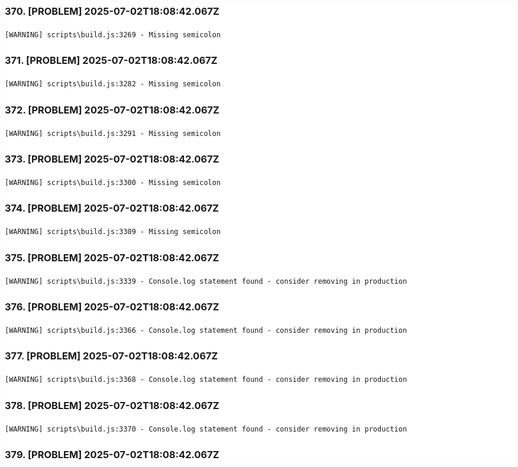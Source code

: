 ### 370. [PROBLEM] 2025-07-02T18:08:42.067Z

```
[WARNING] scripts\build.js:3269 - Missing semicolon
```

### 371. [PROBLEM] 2025-07-02T18:08:42.067Z

```
[WARNING] scripts\build.js:3282 - Missing semicolon
```

### 372. [PROBLEM] 2025-07-02T18:08:42.067Z

```
[WARNING] scripts\build.js:3291 - Missing semicolon
```

### 373. [PROBLEM] 2025-07-02T18:08:42.067Z

```
[WARNING] scripts\build.js:3300 - Missing semicolon
```

### 374. [PROBLEM] 2025-07-02T18:08:42.067Z

```
[WARNING] scripts\build.js:3309 - Missing semicolon
```

### 375. [PROBLEM] 2025-07-02T18:08:42.067Z

```
[WARNING] scripts\build.js:3339 - Console.log statement found - consider removing in production
```

### 376. [PROBLEM] 2025-07-02T18:08:42.067Z

```
[WARNING] scripts\build.js:3366 - Console.log statement found - consider removing in production
```

### 377. [PROBLEM] 2025-07-02T18:08:42.067Z

```
[WARNING] scripts\build.js:3368 - Console.log statement found - consider removing in production
```

### 378. [PROBLEM] 2025-07-02T18:08:42.067Z

```
[WARNING] scripts\build.js:3370 - Console.log statement found - consider removing in production
```

### 379. [PROBLEM] 2025-07-02T18:08:42.067Z
